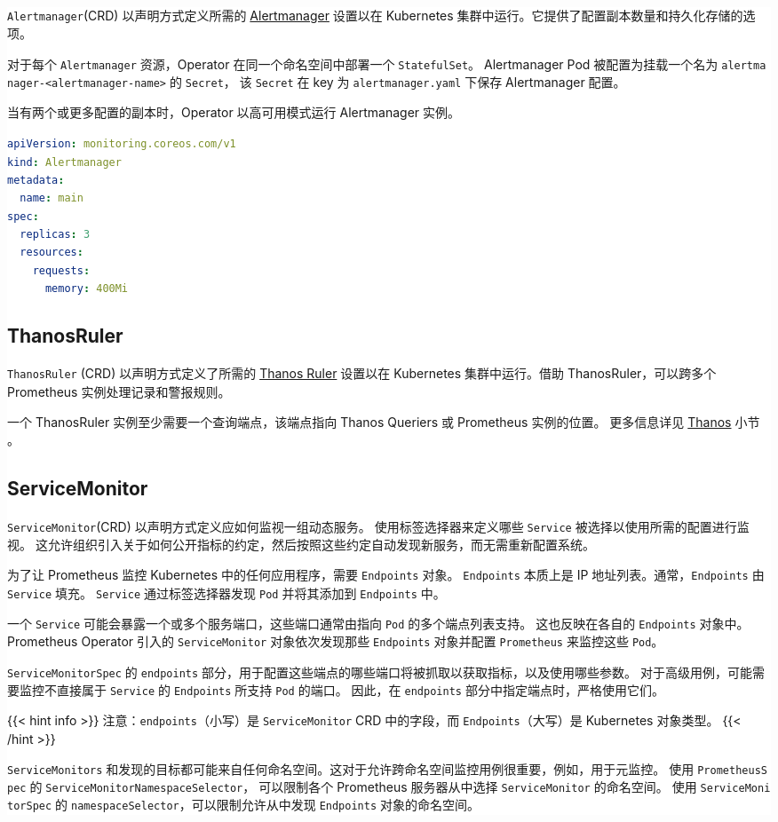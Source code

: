 `Alertmanager`(CRD) 以声明方式定义所需的 [Alertmanager](https://prometheus.io/docs/alerting)
设置以在 Kubernetes 集群中运行。它提供了配置副本数量和持久化存储的选项。

对于每个 `Alertmanager` 资源，Operator 在同一个命名空间中部署一个 `StatefulSet`。
Alertmanager Pod 被配置为挂载一个名为 `alertmanager-<alertmanager-name>` 的 `Secret`，
该 `Secret` 在 key 为 `alertmanager.yaml` 下保存 Alertmanager 配置。

当有两个或更多配置的副本时，Operator 以高可用模式运行 Alertmanager 实例。

```yaml
apiVersion: monitoring.coreos.com/v1
kind: Alertmanager
metadata:
  name: main
spec:
  replicas: 3
  resources:
    requests:
      memory: 400Mi
```

## ThanosRuler

`ThanosRuler` (CRD) 以声明方式定义了所需的 [Thanos Ruler](https://github.com/thanos-io/thanos/blob/main/docs/components/rule.md)
设置以在 Kubernetes 集群中运行。借助 ThanosRuler，可以跨多个 Prometheus 实例处理记录和警报规则。

一个 ThanosRuler 实例至少需要一个查询端点，该端点指向 Thanos Queriers 或 Prometheus 实例的位置。
更多信息详见 [Thanos](https://prometheus-operator.dev/docs/operator/thanos/) 小节 。

## ServiceMonitor

`ServiceMonitor`(CRD) 以声明方式定义应如何监视一组动态服务。
使用标签选择器来定义哪些 `Service` 被选择以使用所需的配置进行监视。
这允许组织引入关于如何公开指标的约定，然后按照这些约定自动发现新服务，而无需重新配置系统。

为了让 Prometheus 监控 Kubernetes 中的任何应用程序，需要 `Endpoints` 对象。
`Endpoints` 本质上是 IP 地址列表。通常，`Endpoints` 由 `Service` 填充。
`Service` 通过标签选择器发现 `Pod` 并将其添加到 `Endpoints` 中。

一个 `Service` 可能会暴露一个或多个服务端口，这些端口通常由指向 `Pod` 的多个端点列表支持。
这也反映在各自的 `Endpoints` 对象中。Prometheus Operator 引入的 `ServiceMonitor`
对象依次发现那些 `Endpoints` 对象并配置 `Prometheus` 来监控这些 `Pod`。

`ServiceMonitorSpec` 的 `endpoints` 部分，用于配置这些端点的哪些端口将被抓取以获取指标，以及使用哪些参数。
对于高级用例，可能需要监控不直接属于 `Service` 的 `Endpoints` 所支持 `Pod` 的端口。
因此，在 `endpoints` 部分中指定端点时，严格使用它们。

{{< hint info >}}
注意：`endpoints`（小写）是 `ServiceMonitor` CRD 中的字段，而 `Endpoints`（大写）是 Kubernetes 对象类型。
{{< /hint >}}

`ServiceMonitors` 和发现的目标都可能来自任何命名空间。这对于允许跨命名空间监控用例很重要，例如，用于元监控。
使用 `PrometheusSpec` 的 `ServiceMonitorNamespaceSelector`，
可以限制各个 Prometheus 服务器从中选择 `ServiceMonitor` 的命名空间。
使用 `ServiceMonitorSpec` 的 `namespaceSelector`，可以限制允许从中发现 `Endpoints` 对象的命名空间。
